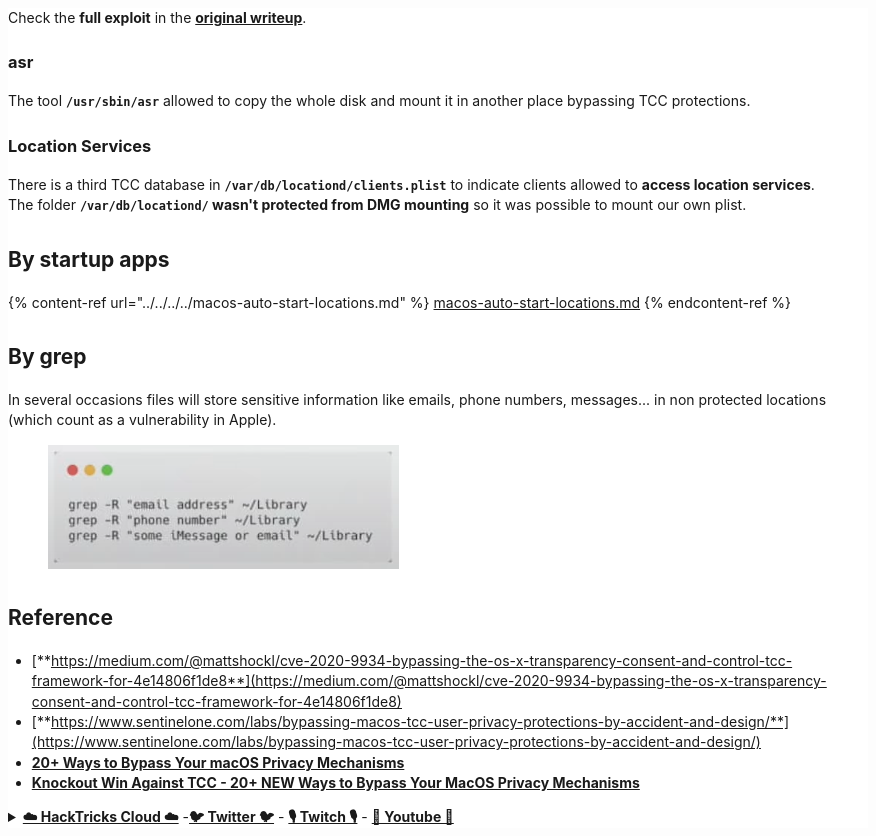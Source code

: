 Check the **full exploit** in the [**original writeup**](https://theevilbit.github.io/posts/cve-2021-30808/).

### asr

The tool **`/usr/sbin/asr`** allowed to copy the whole disk and mount it in another place bypassing TCC protections.

### Location Services

There is a third TCC database in **`/var/db/locationd/clients.plist`** to indicate clients allowed to **access location services**.\
The folder **`/var/db/locationd/` wasn't protected from DMG mounting** so it was possible to mount our own plist.

## By startup apps

{% content-ref url="../../../../macos-auto-start-locations.md" %}
[macos-auto-start-locations.md](../../../../macos-auto-start-locations.md)
{% endcontent-ref %}

## By grep

In several occasions files will store sensitive information like emails, phone numbers, messages... in non protected locations (which count as a vulnerability in Apple).

<figure><img src="../../../../../.gitbook/assets/image (4) (3).png" alt=""><figcaption></figcaption></figure>

## Reference

* [**https://medium.com/@mattshockl/cve-2020-9934-bypassing-the-os-x-transparency-consent-and-control-tcc-framework-for-4e14806f1de8**](https://medium.com/@mattshockl/cve-2020-9934-bypassing-the-os-x-transparency-consent-and-control-tcc-framework-for-4e14806f1de8)
* [**https://www.sentinelone.com/labs/bypassing-macos-tcc-user-privacy-protections-by-accident-and-design/**](https://www.sentinelone.com/labs/bypassing-macos-tcc-user-privacy-protections-by-accident-and-design/)
* [**20+ Ways to Bypass Your macOS Privacy Mechanisms**](https://www.youtube.com/watch?v=W9GxnP8c8FU)
* [**Knockout Win Against TCC - 20+ NEW Ways to Bypass Your MacOS Privacy Mechanisms**](https://www.youtube.com/watch?v=a9hsxPdRxsY)

<details><summary><a href="https://cloud.hacktricks.xyz/pentesting-cloud/pentesting-cloud-methodology"><strong>☁️ HackTricks Cloud ☁️</strong></a> -<a href="https://twitter.com/hacktricks_live"><strong>🐦 Twitter 🐦</strong></a> - <a href="https://www.twitch.tv/hacktricks_live/schedule"><strong>🎙️ Twitch 🎙️</strong></a> - <a href="https://www.youtube.com/@hacktricks_LIVE"><strong>🎥 Youtube 🎥</strong></a></summary></details>
